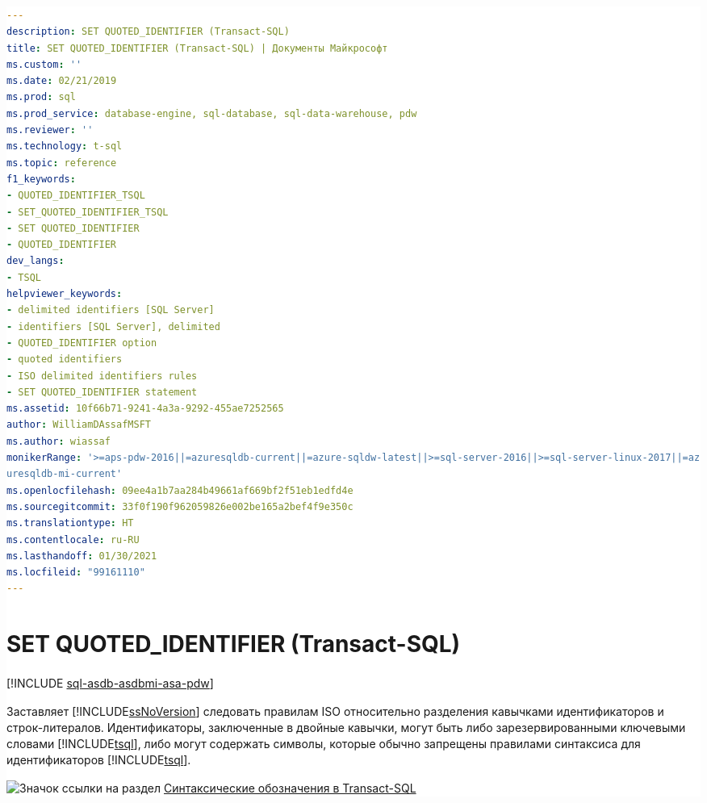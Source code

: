 ```yaml
---
description: SET QUOTED_IDENTIFIER (Transact-SQL)
title: SET QUOTED_IDENTIFIER (Transact-SQL) | Документы Майкрософт
ms.custom: ''
ms.date: 02/21/2019
ms.prod: sql
ms.prod_service: database-engine, sql-database, sql-data-warehouse, pdw
ms.reviewer: ''
ms.technology: t-sql
ms.topic: reference
f1_keywords:
- QUOTED_IDENTIFIER_TSQL
- SET_QUOTED_IDENTIFIER_TSQL
- SET QUOTED_IDENTIFIER
- QUOTED_IDENTIFIER
dev_langs:
- TSQL
helpviewer_keywords:
- delimited identifiers [SQL Server]
- identifiers [SQL Server], delimited
- QUOTED_IDENTIFIER option
- quoted identifiers
- ISO delimited identifiers rules
- SET QUOTED_IDENTIFIER statement
ms.assetid: 10f66b71-9241-4a3a-9292-455ae7252565
author: WilliamDAssafMSFT
ms.author: wiassaf
monikerRange: '>=aps-pdw-2016||=azuresqldb-current||=azure-sqldw-latest||>=sql-server-2016||>=sql-server-linux-2017||=azuresqldb-mi-current'
ms.openlocfilehash: 09ee4a1b7aa284b49661af669bf2f51eb1edfd4e
ms.sourcegitcommit: 33f0f190f962059826e002be165a2bef4f9e350c
ms.translationtype: HT
ms.contentlocale: ru-RU
ms.lasthandoff: 01/30/2021
ms.locfileid: "99161110"
---
```

# <a name="set-quoted_identifier-transact-sql"></a>SET QUOTED_IDENTIFIER (Transact-SQL)

[!INCLUDE [sql-asdb-asdbmi-asa-pdw](../../includes/applies-to-version/sql-asdb-asdbmi-asa-pdw.md)]

Заставляет [!INCLUDE[ssNoVersion](../../includes/ssnoversion-md.md)] следовать правилам ISO относительно разделения кавычками идентификаторов и строк-литералов. Идентификаторы, заключенные в двойные кавычки, могут быть либо зарезервированными ключевыми словами [!INCLUDE[tsql](../../includes/tsql-md.md)], либо могут содержать символы, которые обычно запрещены правилами синтаксиса для идентификаторов [!INCLUDE[tsql](../../includes/tsql-md.md)].

![Значок ссылки на раздел](../../database-engine/configure-windows/media/topic-link.gif "Значок ссылки на раздел") [Синтаксические обозначения в Transact-SQL](../../t-sql/language-elements/transact-sql-syntax-conventions-transact-sql.md)
